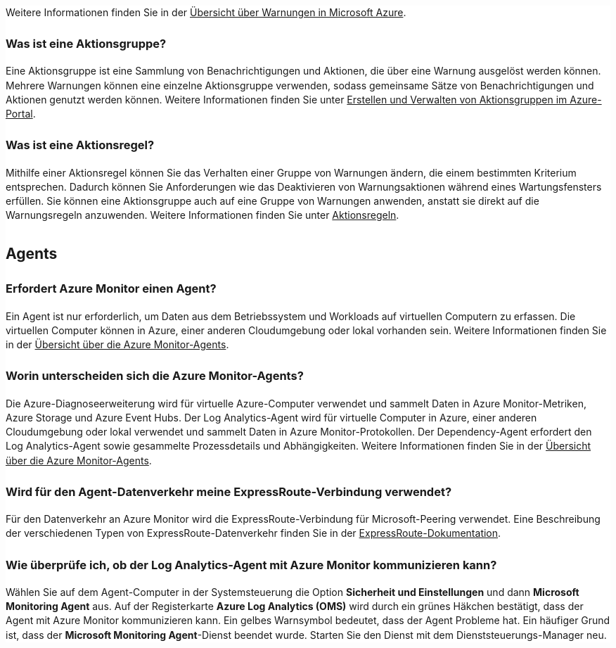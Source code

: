 
Weitere Informationen finden Sie in der [Übersicht über Warnungen in Microsoft Azure](platform/alerts-overview.md).


### <a name="what-is-an-action-group"></a>Was ist eine Aktionsgruppe?
Eine Aktionsgruppe ist eine Sammlung von Benachrichtigungen und Aktionen, die über eine Warnung ausgelöst werden können. Mehrere Warnungen können eine einzelne Aktionsgruppe verwenden, sodass gemeinsame Sätze von Benachrichtigungen und Aktionen genutzt werden können. Weitere Informationen finden Sie unter [Erstellen und Verwalten von Aktionsgruppen im Azure-Portal](platform/action-groups.md).


### <a name="what-is-an-action-rule"></a>Was ist eine Aktionsregel?
Mithilfe einer Aktionsregel können Sie das Verhalten einer Gruppe von Warnungen ändern, die einem bestimmten Kriterium entsprechen. Dadurch können Sie Anforderungen wie das Deaktivieren von Warnungsaktionen während eines Wartungsfensters erfüllen. Sie können eine Aktionsgruppe auch auf eine Gruppe von Warnungen anwenden, anstatt sie direkt auf die Warnungsregeln anzuwenden. Weitere Informationen finden Sie unter [Aktionsregeln](platform/alerts-action-rules.md).

## <a name="agents"></a>Agents

### <a name="does-azure-monitor-require-an-agent"></a>Erfordert Azure Monitor einen Agent?
Ein Agent ist nur erforderlich, um Daten aus dem Betriebssystem und Workloads auf virtuellen Computern zu erfassen. Die virtuellen Computer können in Azure, einer anderen Cloudumgebung oder lokal vorhanden sein. Weitere Informationen finden Sie in der [Übersicht über die Azure Monitor-Agents](platform/agents-overview.md).


### <a name="whats-the-difference-between-the-azure-monitor-agents"></a>Worin unterscheiden sich die Azure Monitor-Agents?
Die Azure-Diagnoseerweiterung wird für virtuelle Azure-Computer verwendet und sammelt Daten in Azure Monitor-Metriken, Azure Storage und Azure Event Hubs. Der Log Analytics-Agent wird für virtuelle Computer in Azure, einer anderen Cloudumgebung oder lokal verwendet und sammelt Daten in Azure Monitor-Protokollen. Der Dependency-Agent erfordert den Log Analytics-Agent sowie gesammelte Prozessdetails und Abhängigkeiten. Weitere Informationen finden Sie in der [Übersicht über die Azure Monitor-Agents](platform/agents-overview.md).


### <a name="does-my-agent-traffic-use-my-expressroute-connection"></a>Wird für den Agent-Datenverkehr meine ExpressRoute-Verbindung verwendet?
Für den Datenverkehr an Azure Monitor wird die ExpressRoute-Verbindung für Microsoft-Peering verwendet. Eine Beschreibung der verschiedenen Typen von ExpressRoute-Datenverkehr finden Sie in der [ExpressRoute-Dokumentation](../expressroute/expressroute-faqs.md#supported-services). 

### <a name="how-can-i-confirm-that-the-log-analytics-agent-is-able-to-communicate-with-azure-monitor"></a>Wie überprüfe ich, ob der Log Analytics-Agent mit Azure Monitor kommunizieren kann?
Wählen Sie auf dem Agent-Computer in der Systemsteuerung die Option **Sicherheit und Einstellungen** und dann **Microsoft Monitoring Agent** aus. Auf der Registerkarte **Azure Log Analytics (OMS)** wird durch ein grünes Häkchen bestätigt, dass der Agent mit Azure Monitor kommunizieren kann. Ein gelbes Warnsymbol bedeutet, dass der Agent Probleme hat. Ein häufiger Grund ist, dass der **Microsoft Monitoring Agent**-Dienst beendet wurde. Starten Sie den Dienst mit dem Dienststeuerungs-Manager neu.
